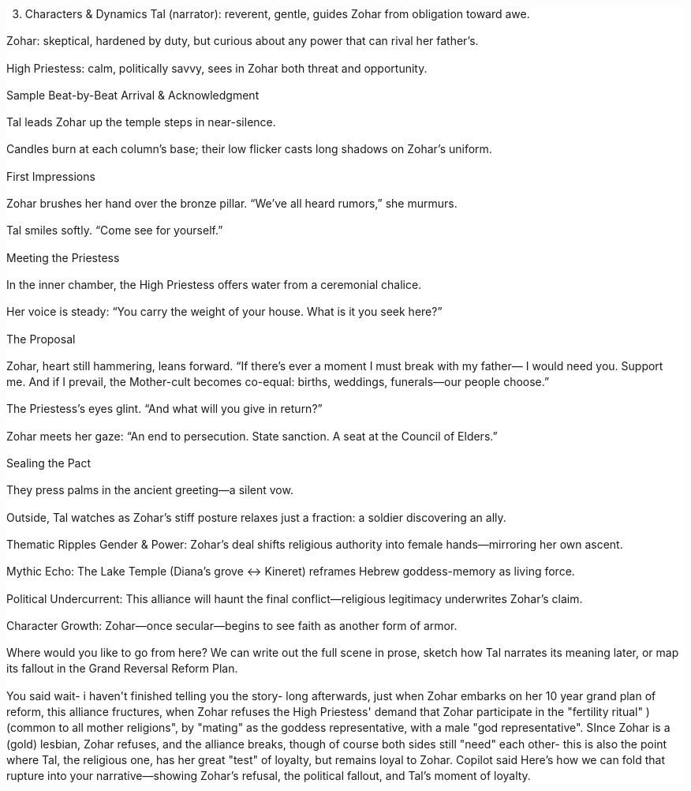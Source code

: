 3. Characters & Dynamics
Tal (narrator): reverent, gentle, guides Zohar from obligation toward awe.

Zohar: skeptical, hardened by duty, but curious about any power that can rival her father’s.

High Priestess: calm, politically savvy, sees in Zohar both threat and opportunity.

Sample Beat-by-Beat
Arrival & Acknowledgment

Tal leads Zohar up the temple steps in near-silence.

Candles burn at each column’s base; their low flicker casts long shadows on Zohar’s uniform.

First Impressions

Zohar brushes her hand over the bronze pillar. “We’ve all heard rumors,” she murmurs.

Tal smiles softly. “Come see for yourself.”

Meeting the Priestess

In the inner chamber, the High Priestess offers water from a ceremonial chalice.

Her voice is steady: “You carry the weight of your house. What is it you seek here?”

The Proposal

Zohar, heart still hammering, leans forward. “If there’s ever a moment I must break with my father— I would need you. Support me. And if I prevail, the Mother-cult becomes co-equal: births, weddings, funerals—our people choose.”

The Priestess’s eyes glint. “And what will you give in return?”

Zohar meets her gaze: “An end to persecution. State sanction. A seat at the Council of Elders.”

Sealing the Pact

They press palms in the ancient greeting—a silent vow.

Outside, Tal watches as Zohar’s stiff posture relaxes just a fraction: a soldier discovering an ally.

Thematic Ripples
Gender & Power: Zohar’s deal shifts religious authority into female hands—mirroring her own ascent.

Mythic Echo: The Lake Temple (Diana’s grove ↔ Kineret) reframes Hebrew goddess-memory as living force.

Political Undercurrent: This alliance will haunt the final conflict—religious legitimacy underwrites Zohar’s claim.

Character Growth: Zohar—once secular—begins to see faith as another form of armor.

Where would you like to go from here? We can write out the full scene in prose, sketch how Tal narrates its meaning later, or map its fallout in the Grand Reversal Reform Plan.





You said
wait- i haven't finished telling you the story- long afterwards, just when Zohar embarks on her 10 year grand plan of reform, this alliance fructures, when Zohar refuses the High Priestess' demand that Zohar participate in the "fertility ritual" )(common to all mother religions", by "mating" as the goddess representative, with a male "god representative". SInce Zohar is a (gold) lesbian, Zohar refuses, and the alliance breaks, though of course both sides still "need" each other- this is also  the point where Tal, the religious one, has her great "test"  of loyalty, but remains loyal to Zohar.
Copilot said
Here’s how we can fold that rupture into your narrative—showing Zohar’s refusal, the political fallout, and Tal’s moment of loyalty.
